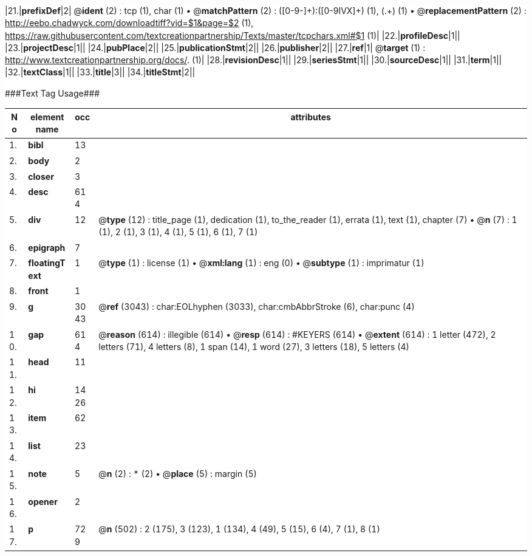 |21.|__prefixDef__|2| @__ident__ (2) : tcp (1), char (1)  •  @__matchPattern__ (2) : ([0-9\-]+):([0-9IVX]+) (1), (.+) (1)  •  @__replacementPattern__ (2) : http://eebo.chadwyck.com/downloadtiff?vid=$1&page=$2 (1), https://raw.githubusercontent.com/textcreationpartnership/Texts/master/tcpchars.xml#$1 (1)|
|22.|__profileDesc__|1||
|23.|__projectDesc__|1||
|24.|__pubPlace__|2||
|25.|__publicationStmt__|2||
|26.|__publisher__|2||
|27.|__ref__|1| @__target__ (1) : http://www.textcreationpartnership.org/docs/. (1)|
|28.|__revisionDesc__|1||
|29.|__seriesStmt__|1||
|30.|__sourceDesc__|1||
|31.|__term__|1||
|32.|__textClass__|1||
|33.|__title__|3||
|34.|__titleStmt__|2||


###Text Tag Usage###

|No|element name|occ|attributes|
|---|---|---|---|
|1.|__bibl__|13||
|2.|__body__|2||
|3.|__closer__|3||
|4.|__desc__|614||
|5.|__div__|12| @__type__ (12) : title_page (1), dedication (1), to_the_reader (1), errata (1), text (1), chapter (7)  •  @__n__ (7) : 1 (1), 2 (1), 3 (1), 4 (1), 5 (1), 6 (1), 7 (1)|
|6.|__epigraph__|7||
|7.|__floatingText__|1| @__type__ (1) : license (1)  •  @__xml:lang__ (1) : eng (0)  •  @__subtype__ (1) : imprimatur (1)|
|8.|__front__|1||
|9.|__g__|3043| @__ref__ (3043) : char:EOLhyphen (3033), char:cmbAbbrStroke (6), char:punc (4)|
|10.|__gap__|614| @__reason__ (614) : illegible (614)  •  @__resp__ (614) : #KEYERS (614)  •  @__extent__ (614) : 1 letter (472), 2 letters (71), 4 letters (8), 1 span (14), 1 word (27), 3 letters (18), 5 letters (4)|
|11.|__head__|11||
|12.|__hi__|1426||
|13.|__item__|62||
|14.|__list__|23||
|15.|__note__|5| @__n__ (2) : * (2)  •  @__place__ (5) : margin (5)|
|16.|__opener__|2||
|17.|__p__|729| @__n__ (502) : 2 (175), 3 (123), 1 (134), 4 (49), 5 (15), 6 (4), 7 (1), 8 (1)|